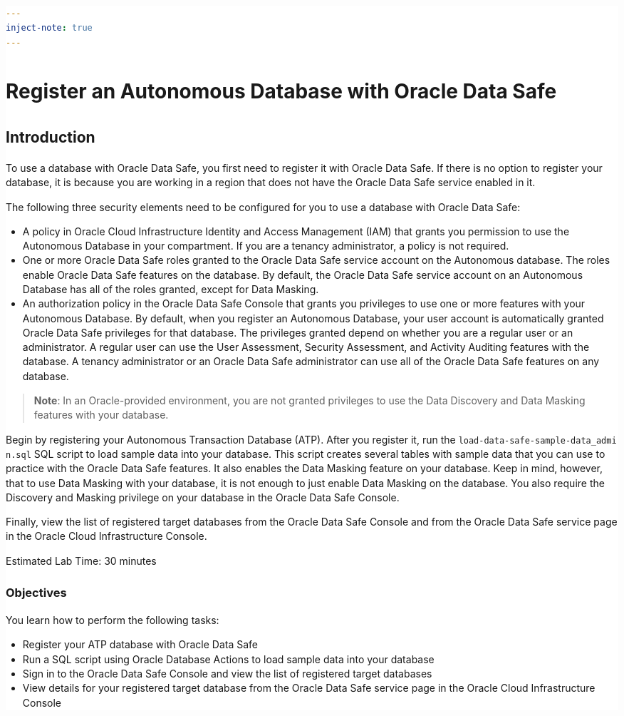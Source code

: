 ```yaml
---
inject-note: true
---
```


# Register an Autonomous Database with Oracle Data Safe


## Introduction

To use a database with Oracle Data Safe, you first need to register it with Oracle Data Safe. If there is no option to register your database, it is because you are working in a region that does not have the Oracle Data Safe service enabled in it.

The following three security elements need to be configured for you to use a database with Oracle Data Safe:
- A policy in Oracle Cloud Infrastructure Identity and Access Management (IAM) that grants you permission to use the Autonomous Database in your compartment. If you are a tenancy administrator, a policy is not required.
- One or more Oracle Data Safe roles granted to the Oracle Data Safe service account on the Autonomous database. The roles enable Oracle Data Safe features on the database. By default, the Oracle Data Safe service account on an Autonomous Database has all of the roles granted, except for Data Masking.
- An authorization policy in the Oracle Data Safe Console that grants you privileges to use one or more features with your Autonomous Database. By default, when you register an Autonomous Database, your user account is automatically granted Oracle Data Safe privileges for that database. The privileges granted depend on whether you are a regular user or an administrator. A regular user can use the User Assessment, Security Assessment, and Activity Auditing features with the database. A tenancy administrator or an Oracle Data Safe administrator can use all of the Oracle Data Safe features on any database.

> **Note**: In an Oracle-provided environment, you are not granted privileges to use the Data Discovery and Data Masking features with your database.

Begin by registering your Autonomous Transaction Database (ATP). After you register it, run the `load-data-safe-sample-data_admin.sql` SQL script to load sample data into your database. This script creates several tables with sample data that you can use to practice with the Oracle Data Safe features. It also enables the Data Masking feature on your database. Keep in mind, however, that to use Data Masking with your database, it is not enough to just enable Data Masking on the database. You also require the Discovery and Masking privilege on your database in the Oracle Data Safe Console.

Finally, view the list of registered target databases from the Oracle Data Safe Console and from the Oracle Data Safe service page in the Oracle Cloud Infrastructure Console.

Estimated Lab Time: 30 minutes

### Objectives

You learn how to perform the following tasks:

- Register your ATP database with Oracle Data Safe
- Run a SQL script using Oracle Database Actions to load sample data into your database
- Sign in to the Oracle Data Safe Console and view the list of registered target databases
- View details for your registered target database from the Oracle Data Safe service page in the Oracle Cloud Infrastructure Console
